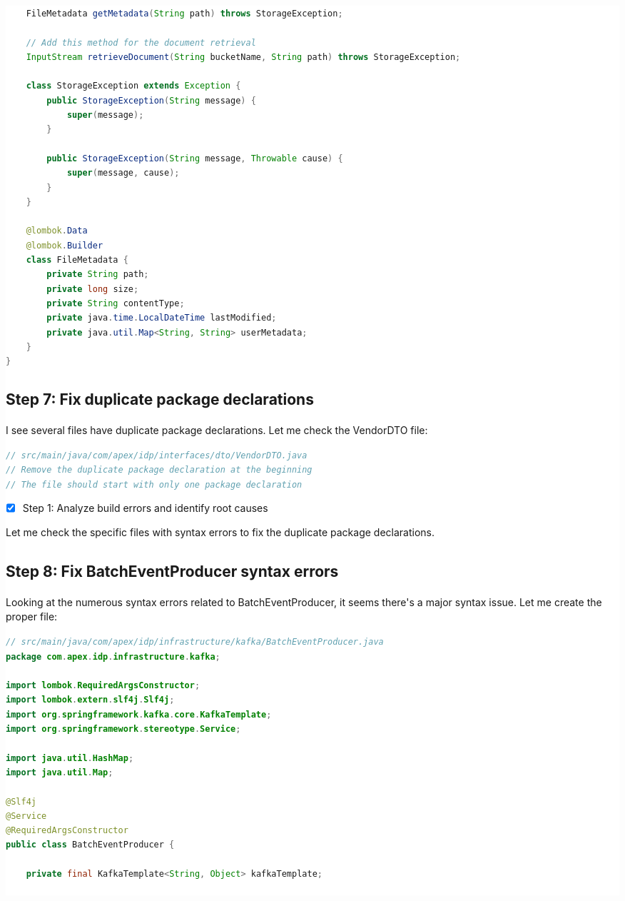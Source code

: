 ```java
    FileMetadata getMetadata(String path) throws StorageException;
    
    // Add this method for the document retrieval
    InputStream retrieveDocument(String bucketName, String path) throws StorageException;
    
    class StorageException extends Exception {
        public StorageException(String message) {
            super(message);
        }
        
        public StorageException(String message, Throwable cause) {
            super(message, cause);
        }
    }
    
    @lombok.Data
    @lombok.Builder
    class FileMetadata {
        private String path;
        private long size;
        private String contentType;
        private java.time.LocalDateTime lastModified;
        private java.util.Map<String, String> userMetadata;
    }
}
```

## Step 7: Fix duplicate package declarations

I see several files have duplicate package declarations. Let me check the VendorDTO file:

```java
// src/main/java/com/apex/idp/interfaces/dto/VendorDTO.java
// Remove the duplicate package declaration at the beginning
// The file should start with only one package declaration
```

- [x] Step 1: Analyze build errors and identify root causes

Let me check the specific files with syntax errors to fix the duplicate package declarations.

## Step 8: Fix BatchEventProducer syntax errors

Looking at the numerous syntax errors related to BatchEventProducer, it seems there's a major syntax issue. Let me create the proper file:

```java
// src/main/java/com/apex/idp/infrastructure/kafka/BatchEventProducer.java
package com.apex.idp.infrastructure.kafka;

import lombok.RequiredArgsConstructor;
import lombok.extern.slf4j.Slf4j;
import org.springframework.kafka.core.KafkaTemplate;
import org.springframework.stereotype.Service;

import java.util.HashMap;
import java.util.Map;

@Slf4j
@Service
@RequiredArgsConstructor
public class BatchEventProducer {
    
    private final KafkaTemplate<String, Object> kafkaTemplate;
    
```